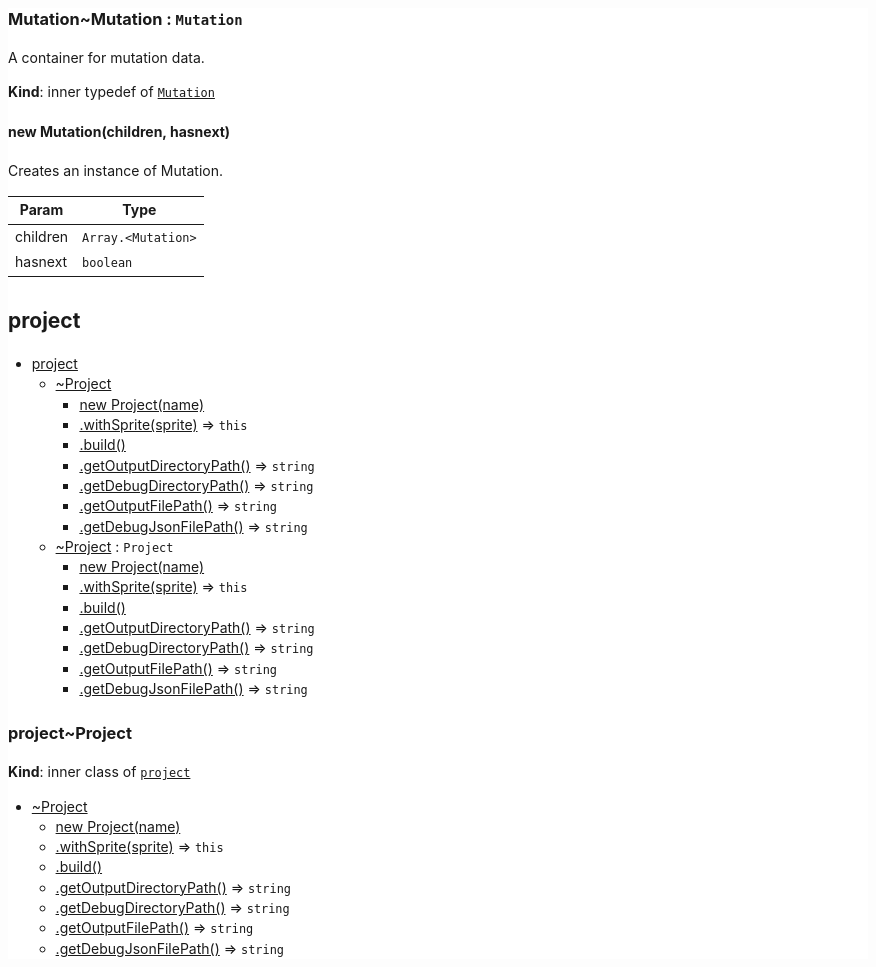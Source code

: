 <a name="module_Mutation..Mutation"></a>

### Mutation~Mutation : <code>Mutation</code>
<p>A container for mutation data.</p>

**Kind**: inner typedef of [<code>Mutation</code>](#module_Mutation)  
<a name="new_module_Mutation..Mutation_new"></a>

#### new Mutation(children, hasnext)
<p>Creates an instance of Mutation.</p>


| Param | Type |
| --- | --- |
| children | <code>Array.&lt;Mutation&gt;</code> | 
| hasnext | <code>boolean</code> | 

<a name="module_project"></a>

## project

* [project](#module_project)
    * [~Project](#module_project..Project)
        * [new Project(name)](#new_module_project..Project_new)
        * [.withSprite(sprite)](#module_project..Project+withSprite) ⇒ <code>this</code>
        * [.build()](#module_project..Project+build)
        * [.getOutputDirectoryPath()](#module_project..Project+getOutputDirectoryPath) ⇒ <code>string</code>
        * [.getDebugDirectoryPath()](#module_project..Project+getDebugDirectoryPath) ⇒ <code>string</code>
        * [.getOutputFilePath()](#module_project..Project+getOutputFilePath) ⇒ <code>string</code>
        * [.getDebugJsonFilePath()](#module_project..Project+getDebugJsonFilePath) ⇒ <code>string</code>
    * [~Project](#module_project..Project) : <code>Project</code>
        * [new Project(name)](#new_module_project..Project_new)
        * [.withSprite(sprite)](#module_project..Project+withSprite) ⇒ <code>this</code>
        * [.build()](#module_project..Project+build)
        * [.getOutputDirectoryPath()](#module_project..Project+getOutputDirectoryPath) ⇒ <code>string</code>
        * [.getDebugDirectoryPath()](#module_project..Project+getDebugDirectoryPath) ⇒ <code>string</code>
        * [.getOutputFilePath()](#module_project..Project+getOutputFilePath) ⇒ <code>string</code>
        * [.getDebugJsonFilePath()](#module_project..Project+getDebugJsonFilePath) ⇒ <code>string</code>

<a name="module_project..Project"></a>

### project~Project
**Kind**: inner class of [<code>project</code>](#module_project)  

* [~Project](#module_project..Project)
    * [new Project(name)](#new_module_project..Project_new)
    * [.withSprite(sprite)](#module_project..Project+withSprite) ⇒ <code>this</code>
    * [.build()](#module_project..Project+build)
    * [.getOutputDirectoryPath()](#module_project..Project+getOutputDirectoryPath) ⇒ <code>string</code>
    * [.getDebugDirectoryPath()](#module_project..Project+getDebugDirectoryPath) ⇒ <code>string</code>
    * [.getOutputFilePath()](#module_project..Project+getOutputFilePath) ⇒ <code>string</code>
    * [.getDebugJsonFilePath()](#module_project..Project+getDebugJsonFilePath) ⇒ <code>string</code>
